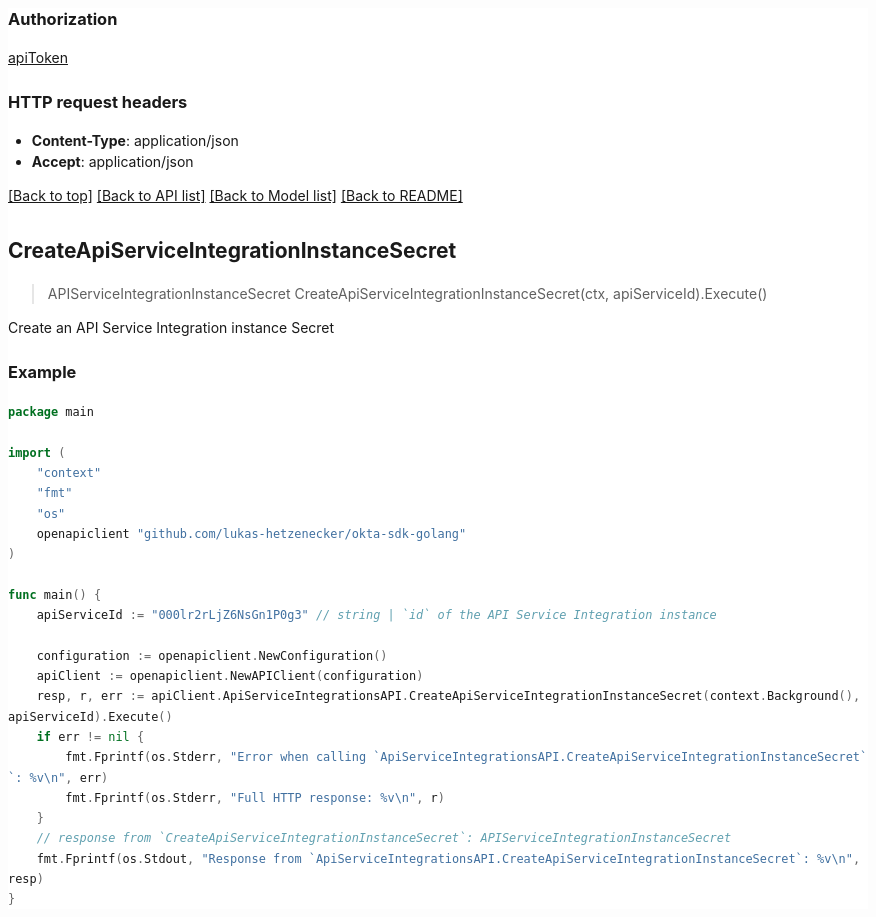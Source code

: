 ### Authorization

[apiToken](../README.md#apiToken)

### HTTP request headers

- **Content-Type**: application/json
- **Accept**: application/json

[[Back to top]](#) [[Back to API list]](../README.md#documentation-for-api-endpoints)
[[Back to Model list]](../README.md#documentation-for-models)
[[Back to README]](../README.md)


## CreateApiServiceIntegrationInstanceSecret

> APIServiceIntegrationInstanceSecret CreateApiServiceIntegrationInstanceSecret(ctx, apiServiceId).Execute()

Create an API Service Integration instance Secret



### Example

```go
package main

import (
    "context"
    "fmt"
    "os"
    openapiclient "github.com/lukas-hetzenecker/okta-sdk-golang"
)

func main() {
    apiServiceId := "000lr2rLjZ6NsGn1P0g3" // string | `id` of the API Service Integration instance

    configuration := openapiclient.NewConfiguration()
    apiClient := openapiclient.NewAPIClient(configuration)
    resp, r, err := apiClient.ApiServiceIntegrationsAPI.CreateApiServiceIntegrationInstanceSecret(context.Background(), apiServiceId).Execute()
    if err != nil {
        fmt.Fprintf(os.Stderr, "Error when calling `ApiServiceIntegrationsAPI.CreateApiServiceIntegrationInstanceSecret``: %v\n", err)
        fmt.Fprintf(os.Stderr, "Full HTTP response: %v\n", r)
    }
    // response from `CreateApiServiceIntegrationInstanceSecret`: APIServiceIntegrationInstanceSecret
    fmt.Fprintf(os.Stdout, "Response from `ApiServiceIntegrationsAPI.CreateApiServiceIntegrationInstanceSecret`: %v\n", resp)
}
```
